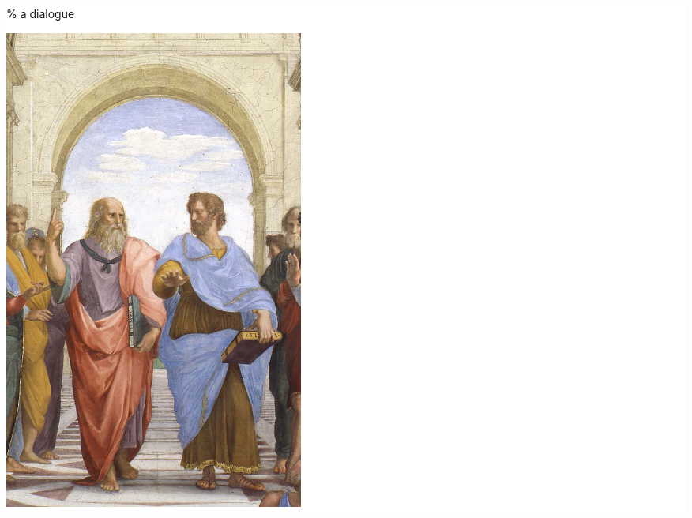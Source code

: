 % a dialogue

<img class="centered" alt="Socrates and Plato" src="/images/plato_socrates.jpg" height="600px">
